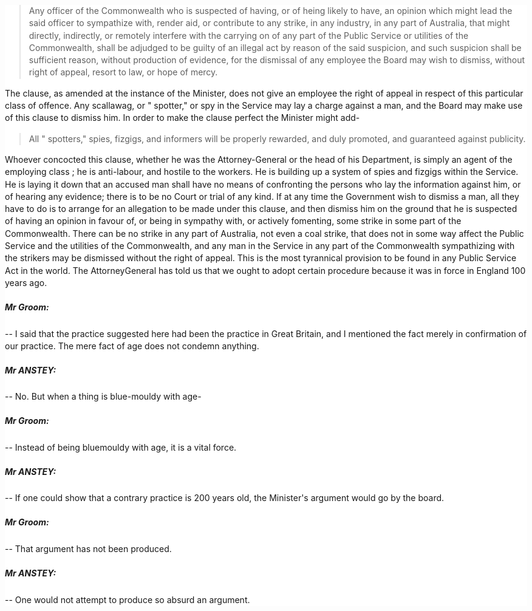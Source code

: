   >Any officer of the Commonwealth who is suspected of having, or of heing likely to have, an opinion which might lead the said officer to sympathize with, render aid, or contribute to any strike, in any industry, in any part of Australia, that might directly, indirectly, or remotely interfere with the carrying on of any part of the Public Service or utilities of the Commonwealth, shall be adjudged to be guilty of an illegal act by reason of the said suspicion, and such suspicion shall be sufficient reason, without production of evidence, for the dismissal of any employee the Board may wish to dismiss, without right of appeal, resort to law, or hope of mercy. 

The clause, as amended at the instance of the Minister, does not give an employee the right of appeal in respect of this particular class of offence. Any scallawag, or " spotter," or spy in the Service may lay a charge against a man, and the Board may make use of this clause to dismiss him. In order to make the clause perfect the Minister might add- 

  >All " spotters," spies, fizgigs, and informers will be properly rewarded, and duly promoted, and guaranteed against publicity. 

Whoever concocted this clause, whether he was the Attorney-General or the head of his Department, is simply an agent of the employing class ; he is anti-labour, and hostile to the workers. He is building up a system of spies and fizgigs within the Service. He is laying it down that an accused man shall have no means of confronting the persons who lay the information against him, or of hearing any evidence; there is to be no Court or trial of any kind. If at any time the Government wish to dismiss a man, all they have to do is to arrange for an allegation to be made under this clause, and then dismiss him on the ground that he is suspected of having an opinion in favour of, or being in sympathy with, or actively fomenting, some strike in some part of the Commonwealth. There can be no strike in any part of Australia, not even a coal strike, that does not in some way affect the Public Service and the utilities of the Commonwealth, and any man in the Service in any part of the Commonwealth sympathizing with the strikers may be dismissed without the right of appeal. This is the most tyrannical provision to be found in any Public Service Act in the world. The AttorneyGeneral has told us that we ought to adopt certain procedure because it was in force in England 100 years ago. 

##### Mr Groom:

-- I said that the practice suggested here had been the practice in Great Britain, and I mentioned the fact merely in confirmation of our practice. The mere fact of age does not condemn anything. 

##### Mr ANSTEY:

-- No. But when a thing is blue-mouldy with age- 

##### Mr Groom:

-- Instead of being bluemouldy with age, it is a vital force. 

##### Mr ANSTEY:

-- If one could show that a contrary practice is 200 years old, the Minister's argument would go by the board. 

##### Mr Groom:

-- That argument has not been produced. 

##### Mr ANSTEY:

-- One would not attempt to produce so absurd an argument. 
